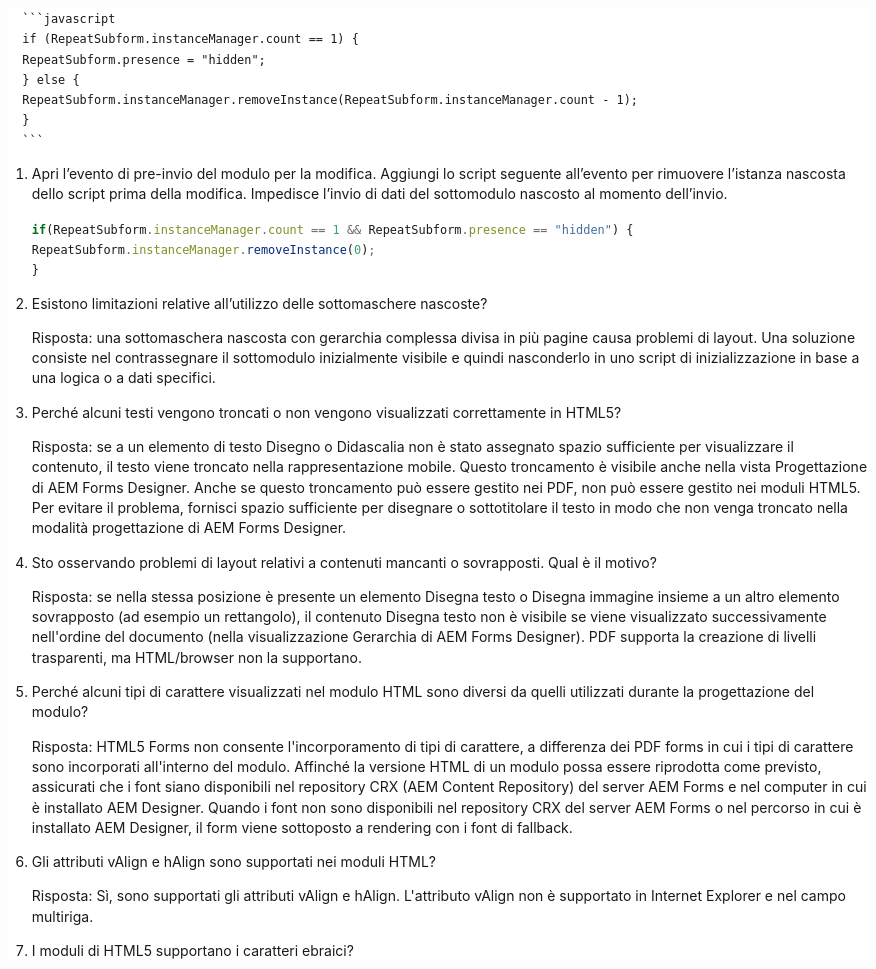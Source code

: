       ```javascript
      if (RepeatSubform.instanceManager.count == 1) {
      RepeatSubform.presence = "hidden";
      } else {
      RepeatSubform.instanceManager.removeInstance(RepeatSubform.instanceManager.count - 1);
      }
      ```

   1. Apri l’evento di pre-invio del modulo per la modifica. Aggiungi lo script seguente all’evento per rimuovere l’istanza nascosta dello script prima della modifica. Impedisce l’invio di dati del sottomodulo nascosto al momento dell’invio.

      ```javascript
      if(RepeatSubform.instanceManager.count == 1 && RepeatSubform.presence == "hidden") {
      RepeatSubform.instanceManager.removeInstance(0);
      }
      ```

1. Esistono limitazioni relative all’utilizzo delle sottomaschere nascoste?

   Risposta: una sottomaschera nascosta con gerarchia complessa divisa in più pagine causa problemi di layout. Una soluzione consiste nel contrassegnare il sottomodulo inizialmente visibile e quindi nasconderlo in uno script di inizializzazione in base a una logica o a dati specifici.

1. Perché alcuni testi vengono troncati o non vengono visualizzati correttamente in HTML5?

   Risposta: se a un elemento di testo Disegno o Didascalia non è stato assegnato spazio sufficiente per visualizzare il contenuto, il testo viene troncato nella rappresentazione mobile. Questo troncamento è visibile anche nella vista Progettazione di AEM Forms Designer. Anche se questo troncamento può essere gestito nei PDF, non può essere gestito nei moduli HTML5. Per evitare il problema, fornisci spazio sufficiente per disegnare o sottotitolare il testo in modo che non venga troncato nella modalità progettazione di AEM Forms Designer.

1. Sto osservando problemi di layout relativi a contenuti mancanti o sovrapposti. Qual è il motivo?

   Risposta: se nella stessa posizione è presente un elemento Disegna testo o Disegna immagine insieme a un altro elemento sovrapposto (ad esempio un rettangolo), il contenuto Disegna testo non è visibile se viene visualizzato successivamente nell&#39;ordine del documento (nella visualizzazione Gerarchia di AEM Forms Designer). PDF supporta la creazione di livelli trasparenti, ma HTML/browser non la supportano.

1. Perché alcuni tipi di carattere visualizzati nel modulo HTML sono diversi da quelli utilizzati durante la progettazione del modulo?

   Risposta: HTML5 Forms non consente l&#39;incorporamento di tipi di carattere, a differenza dei PDF forms in cui i tipi di carattere sono incorporati all&#39;interno del modulo. Affinché la versione HTML di un modulo possa essere riprodotta come previsto, assicurati che i font siano disponibili nel repository CRX (AEM Content Repository) del server AEM Forms e nel computer in cui è installato AEM Designer. Quando i font non sono disponibili nel repository CRX del server AEM Forms o nel percorso in cui è installato AEM Designer, il form viene sottoposto a rendering con i font di fallback.

1. Gli attributi vAlign e hAlign sono supportati nei moduli HTML?

   Risposta: Sì, sono supportati gli attributi vAlign e hAlign. L&#39;attributo vAlign non è supportato in Internet Explorer e nel campo multiriga.

1. I moduli di HTML5 supportano i caratteri ebraici?
